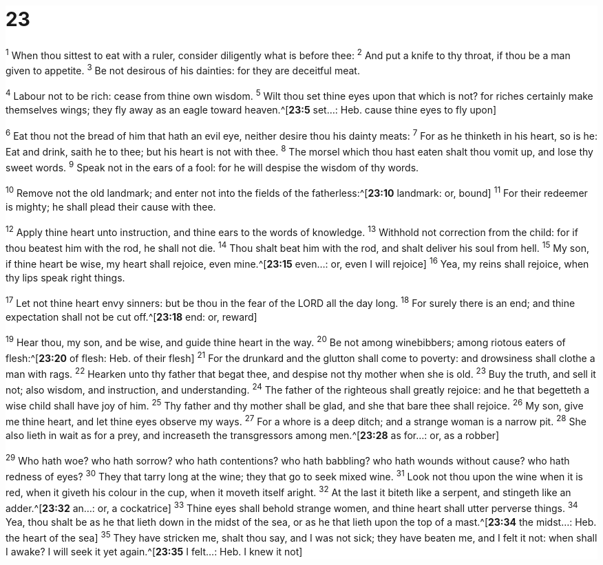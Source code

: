  

# 23 
<sup class='bibleverse'>1</sup> When thou sittest to eat with a ruler, consider diligently what is before thee: <sup class='bibleverse'>2</sup> And put a knife to thy throat, if thou be a man given to appetite. <sup class='bibleverse'>3</sup> Be not desirous of his dainties: for they are deceitful meat. 

<sup class='bibleverse'>4</sup> Labour not to be rich: cease from thine own wisdom. <sup class='bibleverse'>5</sup> Wilt thou set thine eyes upon that which is not? for riches certainly make themselves wings; they fly away as an eagle toward heaven.^[**23:5** set…: Heb. cause thine eyes to fly upon] 


<sup class='bibleverse'>6</sup> Eat thou not the bread of him that hath an evil eye, neither desire thou his dainty meats: <sup class='bibleverse'>7</sup> For as he thinketh in his heart, so is he: Eat and drink, saith he to thee; but his heart is not with thee. <sup class='bibleverse'>8</sup> The morsel which thou hast eaten shalt thou vomit up, and lose thy sweet words. <sup class='bibleverse'>9</sup> Speak not in the ears of a fool: for he will despise the wisdom of thy words. 

<sup class='bibleverse'>10</sup> Remove not the old landmark; and enter not into the fields of the fatherless:^[**23:10** landmark: or, bound] <sup class='bibleverse'>11</sup> For their redeemer is mighty; he shall plead their cause with thee. 


<sup class='bibleverse'>12</sup> Apply thine heart unto instruction, and thine ears to the words of knowledge. <sup class='bibleverse'>13</sup> Withhold not correction from the child: for if thou beatest him with the rod, he shall not die. <sup class='bibleverse'>14</sup> Thou shalt beat him with the rod, and shalt deliver his soul from hell. <sup class='bibleverse'>15</sup> My son, if thine heart be wise, my heart shall rejoice, even mine.^[**23:15** even…: or, even I will rejoice] <sup class='bibleverse'>16</sup> Yea, my reins shall rejoice, when thy lips speak right things. 


<sup class='bibleverse'>17</sup> Let not thine heart envy sinners: but be thou in the fear of the LORD all the day long. <sup class='bibleverse'>18</sup> For surely there is an end; and thine expectation shall not be cut off.^[**23:18** end: or, reward] 


<sup class='bibleverse'>19</sup> Hear thou, my son, and be wise, and guide thine heart in the way. <sup class='bibleverse'>20</sup> Be not among winebibbers; among riotous eaters of flesh:^[**23:20** of flesh: Heb. of their flesh] <sup class='bibleverse'>21</sup> For the drunkard and the glutton shall come to poverty: and drowsiness shall clothe a man with rags. <sup class='bibleverse'>22</sup> Hearken unto thy father that begat thee, and despise not thy mother when she is old. <sup class='bibleverse'>23</sup> Buy the truth, and sell it not; also wisdom, and instruction, and understanding. <sup class='bibleverse'>24</sup> The father of the righteous shall greatly rejoice: and he that begetteth a wise child shall have joy of him. <sup class='bibleverse'>25</sup> Thy father and thy mother shall be glad, and she that bare thee shall rejoice. <sup class='bibleverse'>26</sup> My son, give me thine heart, and let thine eyes observe my ways. <sup class='bibleverse'>27</sup> For a whore is a deep ditch; and a strange woman is a narrow pit. <sup class='bibleverse'>28</sup> She also lieth in wait as for a prey, and increaseth the transgressors among men.^[**23:28** as for…: or, as a robber] 



<sup class='bibleverse'>29</sup> Who hath woe? who hath sorrow? who hath contentions? who hath babbling? who hath wounds without cause? who hath redness of eyes? <sup class='bibleverse'>30</sup> They that tarry long at the wine; they that go to seek mixed wine. <sup class='bibleverse'>31</sup> Look not thou upon the wine when it is red, when it giveth his colour in the cup, when it moveth itself aright. <sup class='bibleverse'>32</sup> At the last it biteth like a serpent, and stingeth like an adder.^[**23:32** an…: or, a cockatrice] <sup class='bibleverse'>33</sup> Thine eyes shall behold strange women, and thine heart shall utter perverse things. <sup class='bibleverse'>34</sup> Yea, thou shalt be as he that lieth down in the midst of the sea, or as he that lieth upon the top of a mast.^[**23:34** the midst…: Heb. the heart of the sea] <sup class='bibleverse'>35</sup> They have stricken me, shalt thou say, and I was not sick; they have beaten me, and I felt it not: when shall I awake? I will seek it yet again.^[**23:35** I felt…: Heb. I knew it not]

